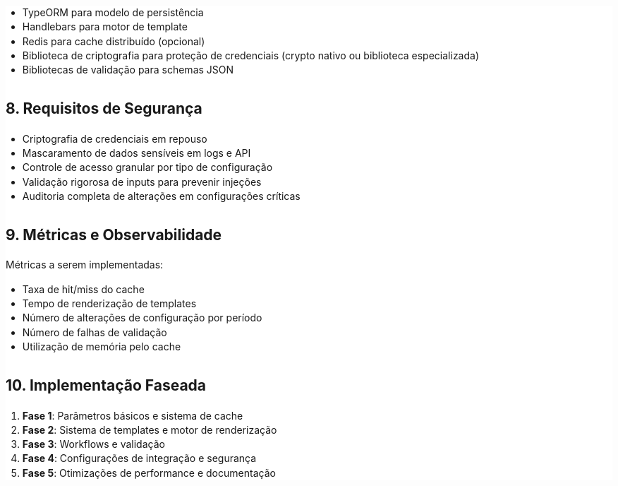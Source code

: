 - TypeORM para modelo de persistência
- Handlebars para motor de template
- Redis para cache distribuído (opcional)
- Biblioteca de criptografia para proteção de credenciais (crypto nativo ou biblioteca especializada)
- Bibliotecas de validação para schemas JSON

## 8. Requisitos de Segurança

- Criptografia de credenciais em repouso
- Mascaramento de dados sensíveis em logs e API
- Controle de acesso granular por tipo de configuração
- Validação rigorosa de inputs para prevenir injeções
- Auditoria completa de alterações em configurações críticas

## 9. Métricas e Observabilidade

Métricas a serem implementadas:
- Taxa de hit/miss do cache
- Tempo de renderização de templates
- Número de alterações de configuração por período
- Número de falhas de validação
- Utilização de memória pelo cache

## 10. Implementação Faseada

1. **Fase 1**: Parâmetros básicos e sistema de cache
2. **Fase 2**: Sistema de templates e motor de renderização
3. **Fase 3**: Workflows e validação
4. **Fase 4**: Configurações de integração e segurança
5. **Fase 5**: Otimizações de performance e documentação
